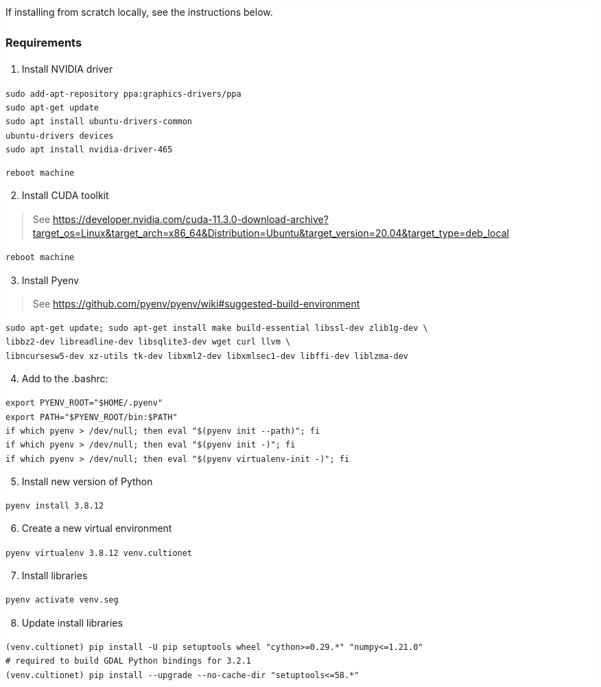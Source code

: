 If installing from scratch locally, see the instructions below.

### Requirements

1. Install NVIDIA driver

```commandline
sudo add-apt-repository ppa:graphics-drivers/ppa
sudo apt-get update
sudo apt install ubuntu-drivers-common
ubuntu-drivers devices
sudo apt install nvidia-driver-465
```

`reboot machine`

2. Install CUDA toolkit
> See https://developer.nvidia.com/cuda-11.3.0-download-archive?target_os=Linux&target_arch=x86_64&Distribution=Ubuntu&target_version=20.04&target_type=deb_local

`reboot machine`

3. Install Pyenv
> See https://github.com/pyenv/pyenv/wiki#suggested-build-environment
```commandline
sudo apt-get update; sudo apt-get install make build-essential libssl-dev zlib1g-dev \
libbz2-dev libreadline-dev libsqlite3-dev wget curl llvm \
libncursesw5-dev xz-utils tk-dev libxml2-dev libxmlsec1-dev libffi-dev liblzma-dev
```

4. Add to the .bashrc:
```commandline
export PYENV_ROOT="$HOME/.pyenv"
export PATH="$PYENV_ROOT/bin:$PATH"
if which pyenv > /dev/null; then eval "$(pyenv init --path)"; fi
if which pyenv > /dev/null; then eval "$(pyenv init -)"; fi
if which pyenv > /dev/null; then eval "$(pyenv virtualenv-init -)"; fi
```

5. Install new version of Python
```commandline
pyenv install 3.8.12
```

6. Create a new virtual environment
```commandline
pyenv virtualenv 3.8.12 venv.cultionet
```

7. Install libraries
```commandline
pyenv activate venv.seg
```

8. Update install libraries
```commandline
(venv.cultionet) pip install -U pip setuptools wheel "cython>=0.29.*" "numpy<=1.21.0"
# required to build GDAL Python bindings for 3.2.1
(venv.cultionet) pip install --upgrade --no-cache-dir "setuptools<=58.*"
```
